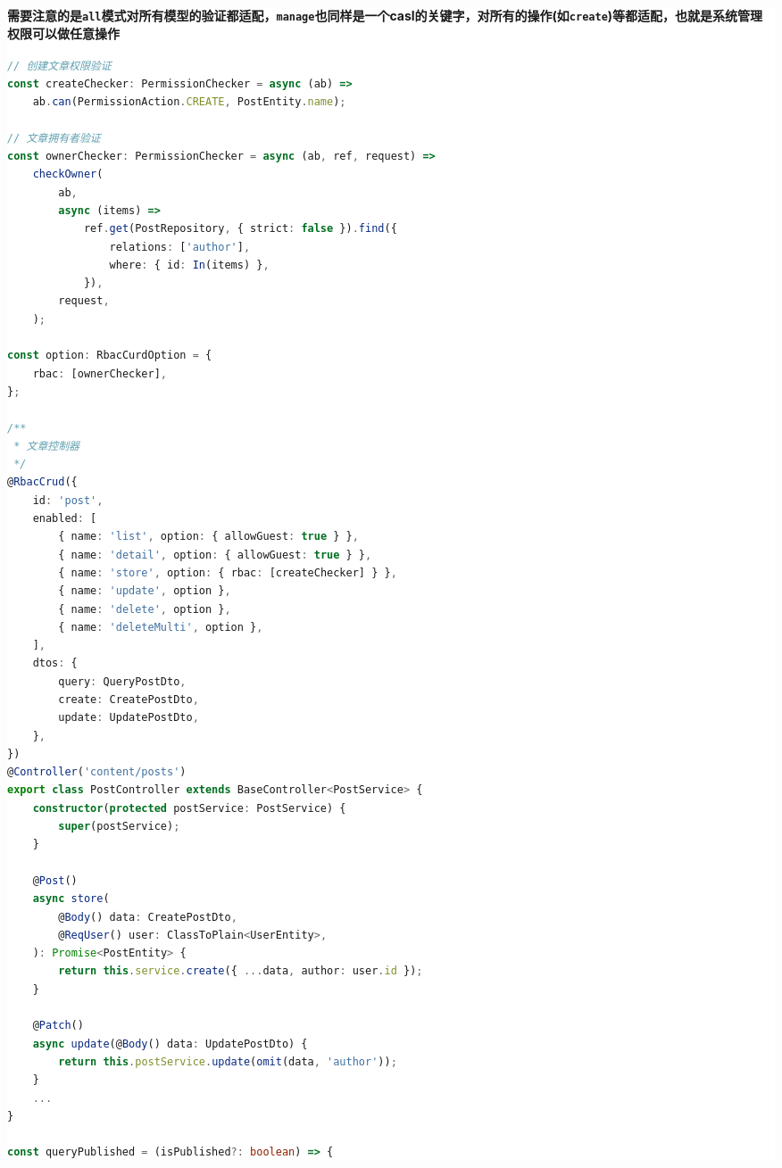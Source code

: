 **需要注意的是`all`模式对所有模型的验证都适配，`manage`也同样是一个casl的关键字，对所有的操作(如`create`)等都适配，也就是系统管理权限可以做任意操作**

```typescript
// 创建文章权限验证
const createChecker: PermissionChecker = async (ab) =>
    ab.can(PermissionAction.CREATE, PostEntity.name);

// 文章拥有者验证
const ownerChecker: PermissionChecker = async (ab, ref, request) =>
    checkOwner(
        ab,
        async (items) =>
            ref.get(PostRepository, { strict: false }).find({
                relations: ['author'],
                where: { id: In(items) },
            }),
        request,
    );

const option: RbacCurdOption = {
    rbac: [ownerChecker],
};

/**
 * 文章控制器
 */
@RbacCrud({
    id: 'post',
    enabled: [
        { name: 'list', option: { allowGuest: true } },
        { name: 'detail', option: { allowGuest: true } },
        { name: 'store', option: { rbac: [createChecker] } },
        { name: 'update', option },
        { name: 'delete', option },
        { name: 'deleteMulti', option },
    ],
    dtos: {
        query: QueryPostDto,
        create: CreatePostDto,
        update: UpdatePostDto,
    },
})
@Controller('content/posts')
export class PostController extends BaseController<PostService> {
    constructor(protected postService: PostService) {
        super(postService);
    }

    @Post()
    async store(
        @Body() data: CreatePostDto,
        @ReqUser() user: ClassToPlain<UserEntity>,
    ): Promise<PostEntity> {
        return this.service.create({ ...data, author: user.id });
    }

    @Patch()
    async update(@Body() data: UpdatePostDto) {
        return this.postService.update(omit(data, 'author'));
    }
    ...
}

const queryPublished = (isPublished?: boolean) => {
```
